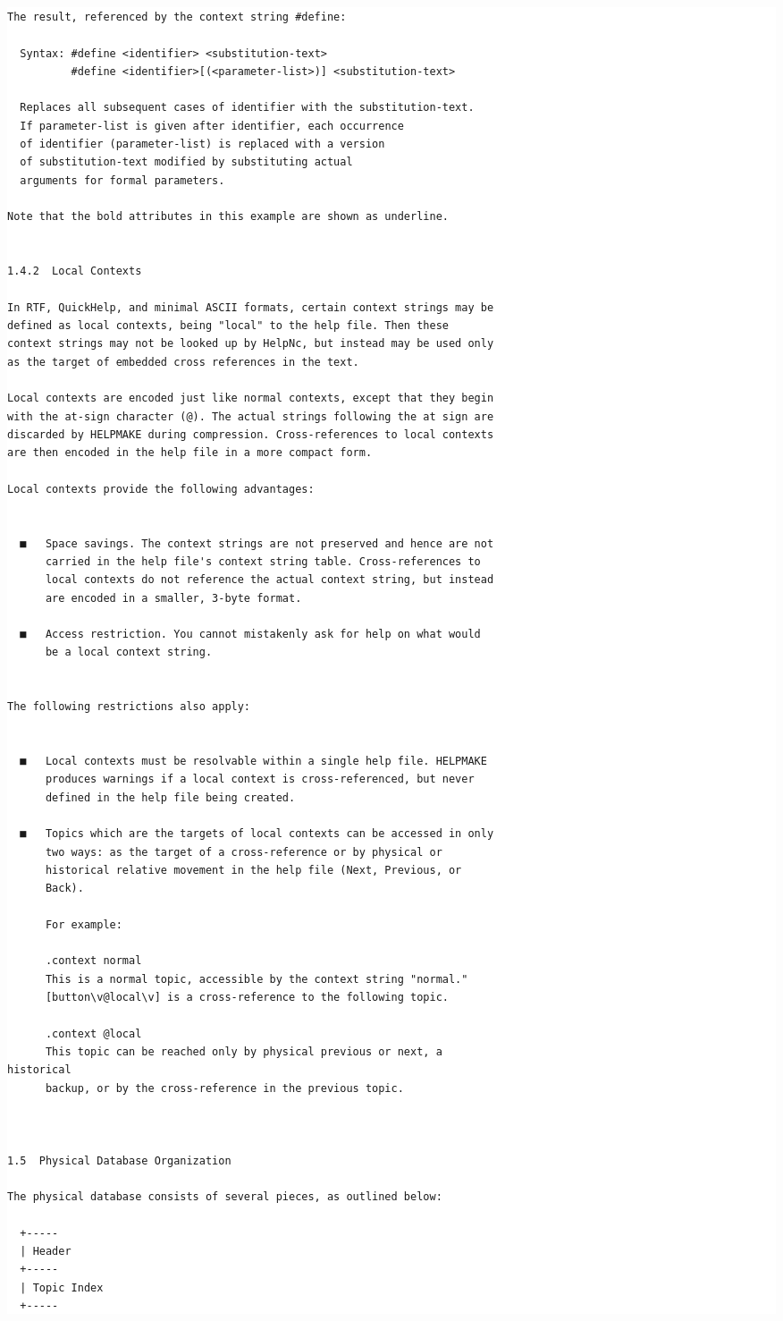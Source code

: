 	The result, referenced by the context string #define:
	
	  Syntax: #define <identifier> <substitution-text>
	          #define <identifier>[(<parameter-list>)] <substitution-text>
	
	  Replaces all subsequent cases of identifier with the substitution-text.
	  If parameter-list is given after identifier, each occurrence
	  of identifier (parameter-list) is replaced with a version
	  of substitution-text modified by substituting actual
	  arguments for formal parameters.
	
	Note that the bold attributes in this example are shown as underline.
	
	
	1.4.2  Local Contexts
	
	In RTF, QuickHelp, and minimal ASCII formats, certain context strings may be
	defined as local contexts, being "local" to the help file. Then these
	context strings may not be looked up by HelpNc, but instead may be used only
	as the target of embedded cross references in the text.
	
	Local contexts are encoded just like normal contexts, except that they begin
	with the at-sign character (@). The actual strings following the at sign are
	discarded by HELPMAKE during compression. Cross-references to local contexts
	are then encoded in the help file in a more compact form.
	
	Local contexts provide the following advantages:
	
	
	  ■   Space savings. The context strings are not preserved and hence are not
	      carried in the help file's context string table. Cross-references to
	      local contexts do not reference the actual context string, but instead
	      are encoded in a smaller, 3-byte format.
	
	  ■   Access restriction. You cannot mistakenly ask for help on what would
	      be a local context string.
	
	
	The following restrictions also apply:
	
	
	  ■   Local contexts must be resolvable within a single help file. HELPMAKE
	      produces warnings if a local context is cross-referenced, but never
	      defined in the help file being created.
	
	  ■   Topics which are the targets of local contexts can be accessed in only
	      two ways: as the target of a cross-reference or by physical or
	      historical relative movement in the help file (Next, Previous, or
	      Back).
	
	      For example:
	
	      .context normal
	      This is a normal topic, accessible by the context string "normal."
	      [button\v@local\v] is a cross-reference to the following topic.
	
	      .context @local
	      This topic can be reached only by physical previous or next, a
	historical
	      backup, or by the cross-reference in the previous topic.
	
	
	
	1.5  Physical Database Organization
	
	The physical database consists of several pieces, as outlined below:
	
	  +-----
	  | Header
	  +-----
	  | Topic Index
	  +-----